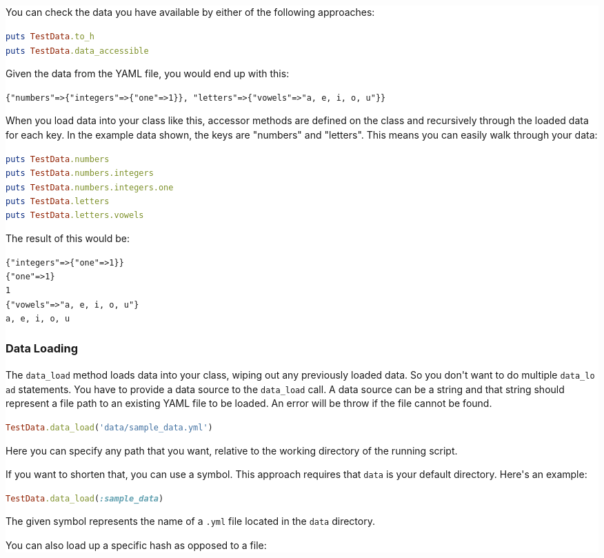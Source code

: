 You can check the data you have available by either of the following approaches:

```ruby
puts TestData.to_h
puts TestData.data_accessible
```

Given the data from the YAML file, you would end up with this:

```
{"numbers"=>{"integers"=>{"one"=>1}}, "letters"=>{"vowels"=>"a, e, i, o, u"}}
```

When you load data into your class like this, accessor methods are defined on the class and recursively through the loaded data for each key. In the example data shown, the keys are "numbers" and "letters". This means you can easily walk through your data:

```ruby
puts TestData.numbers
puts TestData.numbers.integers
puts TestData.numbers.integers.one
puts TestData.letters
puts TestData.letters.vowels
```

The result of this would be:

```
{"integers"=>{"one"=>1}}
{"one"=>1}
1
{"vowels"=>"a, e, i, o, u"}
a, e, i, o, u
```

### Data Loading

The `data_load` method loads data into your class, wiping out any previously loaded data. So you don't want to do multiple `data_load` statements. You have to provide a data source to the `data_load` call. A data source can be a string and that string should represent a file path to an existing YAML file to be loaded. An error will be throw if the file cannot be found.

```ruby
TestData.data_load('data/sample_data.yml')
```

Here you can specify any path that you want, relative to the working directory of the running script.

If you want to shorten that, you can use a symbol. This approach requires that `data` is your default directory. Here's an example:

```ruby
TestData.data_load(:sample_data)
```

The given symbol represents the name of a `.yml` file located in the `data` directory.

You can also load up a specific hash as opposed to a file:
